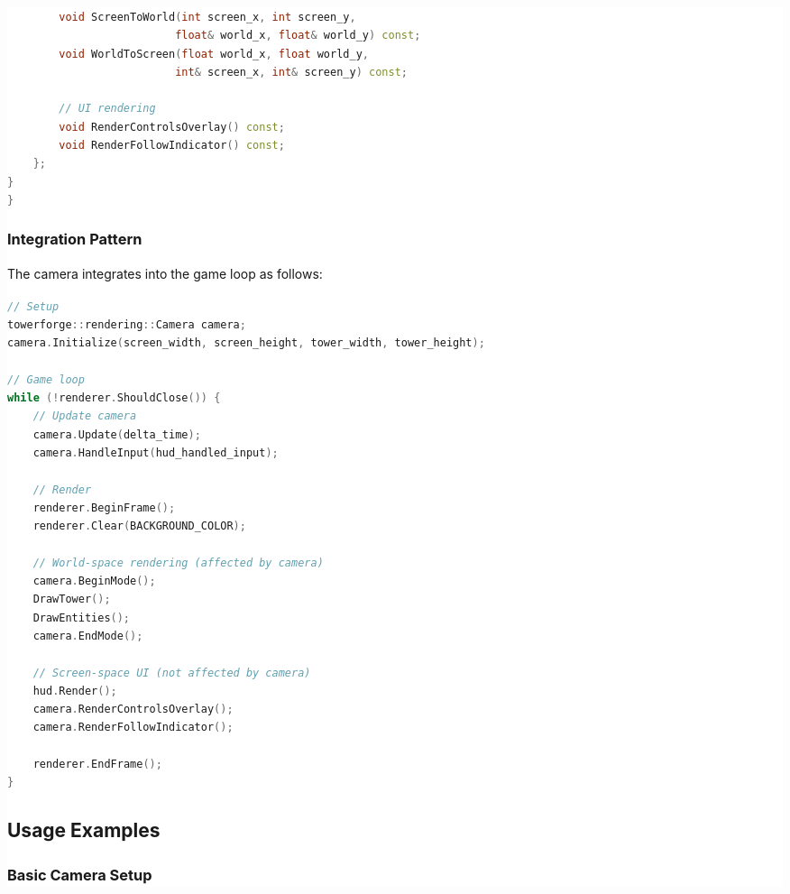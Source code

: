 ```cpp
        void ScreenToWorld(int screen_x, int screen_y, 
                          float& world_x, float& world_y) const;
        void WorldToScreen(float world_x, float world_y,
                          int& screen_x, int& screen_y) const;
        
        // UI rendering
        void RenderControlsOverlay() const;
        void RenderFollowIndicator() const;
    };
}
}
```

### Integration Pattern

The camera integrates into the game loop as follows:

```cpp
// Setup
towerforge::rendering::Camera camera;
camera.Initialize(screen_width, screen_height, tower_width, tower_height);

// Game loop
while (!renderer.ShouldClose()) {
    // Update camera
    camera.Update(delta_time);
    camera.HandleInput(hud_handled_input);
    
    // Render
    renderer.BeginFrame();
    renderer.Clear(BACKGROUND_COLOR);
    
    // World-space rendering (affected by camera)
    camera.BeginMode();
    DrawTower();
    DrawEntities();
    camera.EndMode();
    
    // Screen-space UI (not affected by camera)
    hud.Render();
    camera.RenderControlsOverlay();
    camera.RenderFollowIndicator();
    
    renderer.EndFrame();
}
```

## Usage Examples

### Basic Camera Setup
